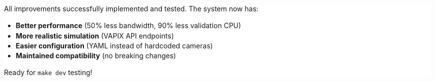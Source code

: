 All improvements successfully implemented and tested. The system now has:
- **Better performance** (50% less bandwidth, 90% less validation CPU)
- **More realistic simulation** (VAPIX API endpoints)
- **Easier configuration** (YAML instead of hardcoded cameras)
- **Maintained compatibility** (no breaking changes)

Ready for `make dev` testing!
